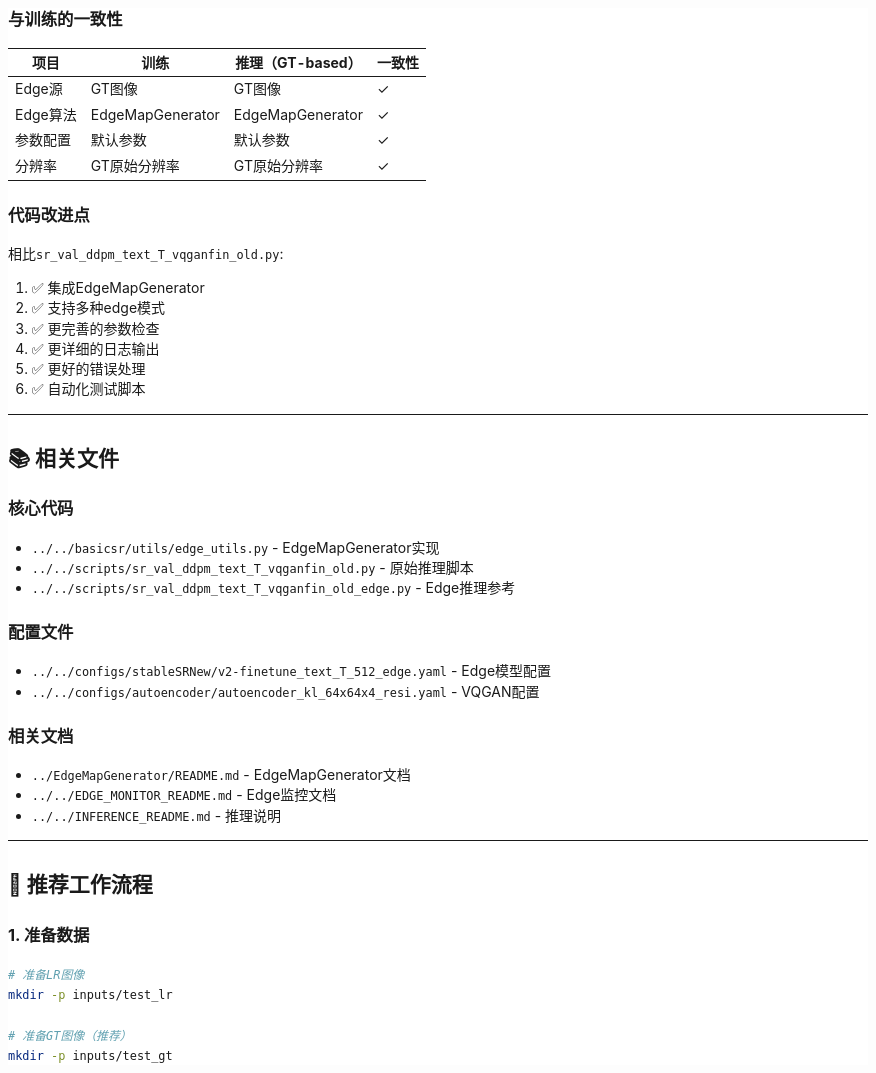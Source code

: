 ### 与训练的一致性

| 项目 | 训练 | 推理（GT-based） | 一致性 |
|------|------|------------------|--------|
| Edge源 | GT图像 | GT图像 | ✓ |
| Edge算法 | EdgeMapGenerator | EdgeMapGenerator | ✓ |
| 参数配置 | 默认参数 | 默认参数 | ✓ |
| 分辨率 | GT原始分辨率 | GT原始分辨率 | ✓ |

### 代码改进点

相比`sr_val_ddpm_text_T_vqganfin_old.py`:

1. ✅ 集成EdgeMapGenerator
2. ✅ 支持多种edge模式
3. ✅ 更完善的参数检查
4. ✅ 更详细的日志输出
5. ✅ 更好的错误处理
6. ✅ 自动化测试脚本

---

## 📚 相关文件

### 核心代码
- `../../basicsr/utils/edge_utils.py` - EdgeMapGenerator实现
- `../../scripts/sr_val_ddpm_text_T_vqganfin_old.py` - 原始推理脚本
- `../../scripts/sr_val_ddpm_text_T_vqganfin_old_edge.py` - Edge推理参考

### 配置文件
- `../../configs/stableSRNew/v2-finetune_text_T_512_edge.yaml` - Edge模型配置
- `../../configs/autoencoder/autoencoder_kl_64x64x4_resi.yaml` - VQGAN配置

### 相关文档
- `../EdgeMapGenerator/README.md` - EdgeMapGenerator文档
- `../../EDGE_MONITOR_README.md` - Edge监控文档
- `../../INFERENCE_README.md` - 推理说明

---

## 🎯 推荐工作流程

### 1. 准备数据
```bash
# 准备LR图像
mkdir -p inputs/test_lr

# 准备GT图像（推荐）
mkdir -p inputs/test_gt
```

